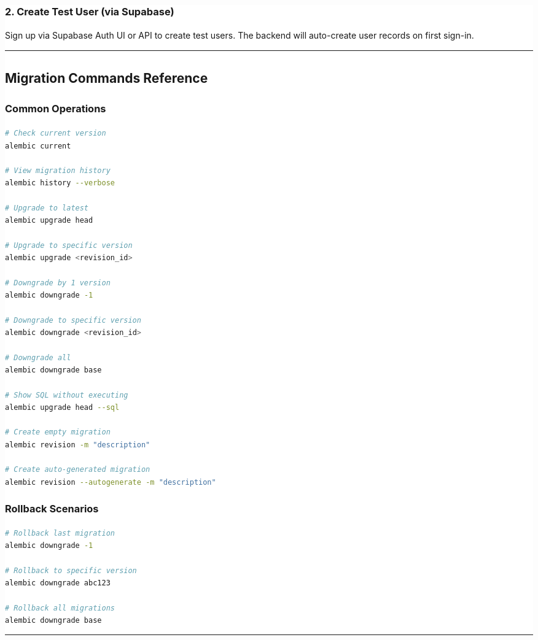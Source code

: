 ### 2. Create Test User (via Supabase)

Sign up via Supabase Auth UI or API to create test users. The backend will auto-create user records on first sign-in.

---

## Migration Commands Reference

### Common Operations

```bash
# Check current version
alembic current

# View migration history
alembic history --verbose

# Upgrade to latest
alembic upgrade head

# Upgrade to specific version
alembic upgrade <revision_id>

# Downgrade by 1 version
alembic downgrade -1

# Downgrade to specific version
alembic downgrade <revision_id>

# Downgrade all
alembic downgrade base

# Show SQL without executing
alembic upgrade head --sql

# Create empty migration
alembic revision -m "description"

# Create auto-generated migration
alembic revision --autogenerate -m "description"
```

### Rollback Scenarios

```bash
# Rollback last migration
alembic downgrade -1

# Rollback to specific version
alembic downgrade abc123

# Rollback all migrations
alembic downgrade base
```

---